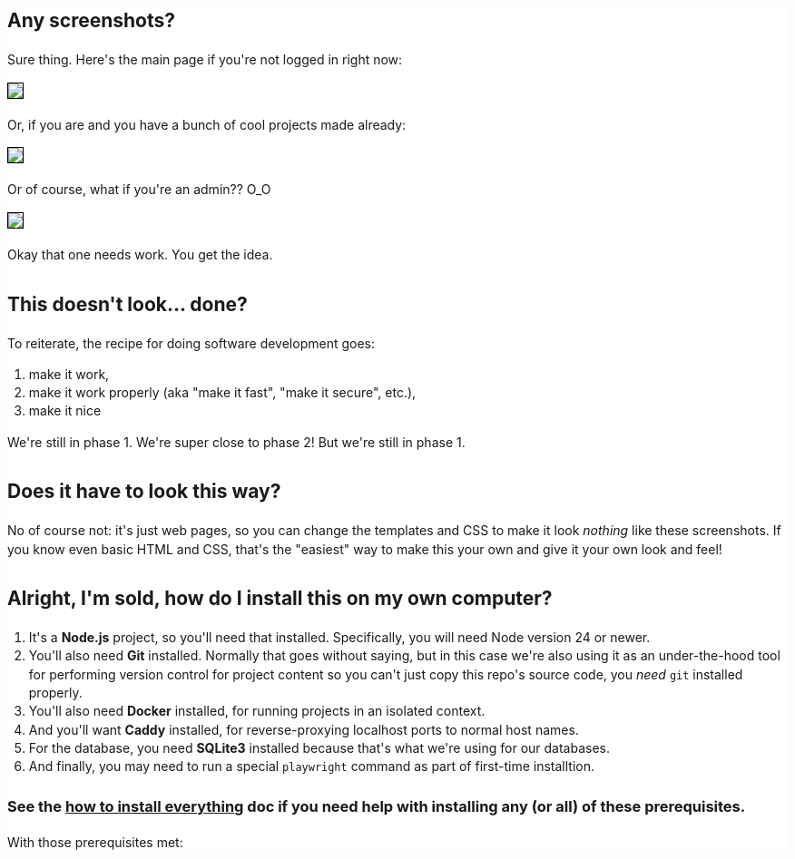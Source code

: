## Any screenshots?

Sure thing. Here's the main page if you're not logged in right now:

<img width="100%" style="border: 1px solid black" src="public/anonymous-screenshot.png">

Or, if you are and you have a bunch of cool projects made already:

<img width="100%" style="border: 1px solid black" src="public/user-screenshot.png">

Or of course, what if you're an admin?? O_O

<img width="100%" style="border: 1px solid black" src="public/admin-screenshot.png">

Okay that one needs work. You get the idea.

## This doesn't look... done?

To reiterate, the recipe for doing software development goes:

1. make it work,
2. make it work properly (aka "make it fast", "make it secure", etc.),
3. make it nice

We're still in phase 1. We're super close to phase 2! But we're still in phase 1.

## Does it have to look this way?

No of course not: it's just web pages, so you can change the templates and CSS to make it look _nothing_ like these screenshots. If you know even basic HTML and CSS, that's the "easiest" way to make this your own and give it your own look and feel!

## Alright, I'm sold, how do I install this on my own computer?

1. It's a **Node.js** project, so you'll need that installed. Specifically, you will need Node version 24 or newer.
1. You'll also need **Git** installed. Normally that goes without saying, but in this case we're also using it as an under-the-hood tool for performing version control for project content so you can't just copy this repo's source code, you _need_ `git` installed properly.
1. You'll also need **Docker** installed, for running projects in an isolated context.
1. And you'll want **Caddy** installed, for reverse-proxying localhost ports to normal host names.
1. For the database, you need **SQLite3** installed because that's what we're using for our databases.
1. And finally, you may need to run a special `playwright` command as part of first-time installtion.

### See the [how to install everything](./docs/installation.md) doc if you need help with installing any (or all) of these prerequisites.

With those prerequisites met:

